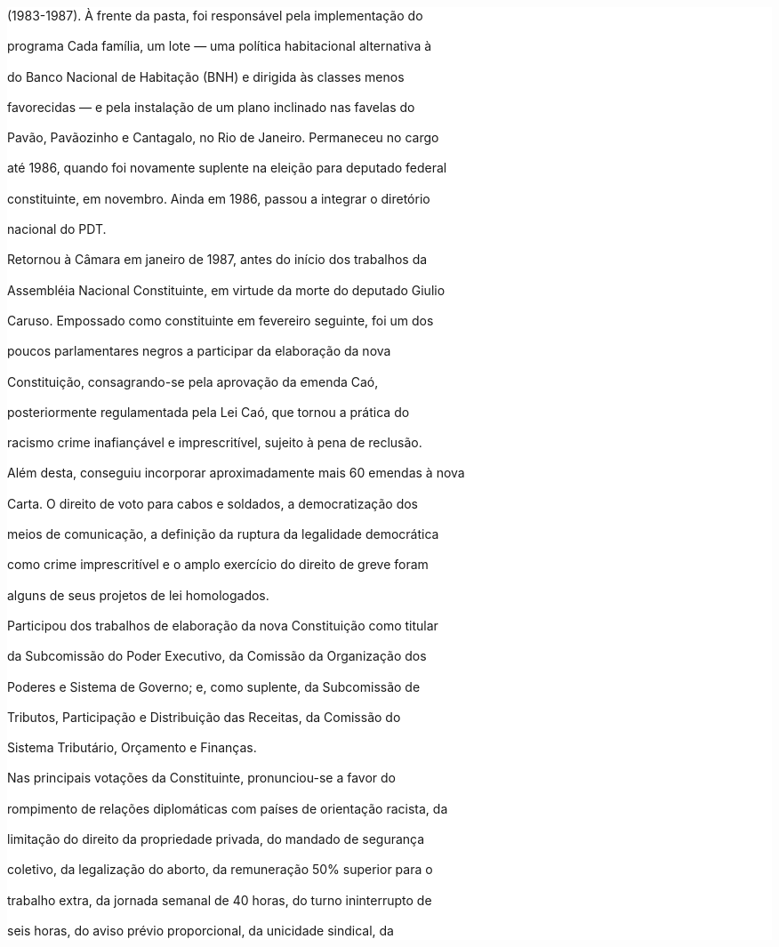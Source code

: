 (1983-1987). À frente da pasta, foi responsável pela implementação do

programa Cada família, um lote — uma política habitacional alternativa à

do Banco Nacional de Habitação (BNH) e dirigida às classes menos

favorecidas — e pela instalação de um plano inclinado nas favelas do

Pavão, Pavãozinho e Cantagalo, no Rio de Janeiro. Permaneceu no cargo

até 1986, quando foi novamente suplente na eleição para deputado federal

constituinte, em novembro. Ainda em 1986, passou a integrar o diretório

nacional do PDT.



Retornou à Câmara em janeiro de 1987, antes do início dos trabalhos da

Assembléia Nacional Constituinte, em virtude da morte do deputado Giulio

Caruso. Empossado como constituinte em fevereiro seguinte, foi um dos

poucos parlamentares negros a participar da elaboração da nova

Constituição, consagrando-se pela aprovação da emenda Caó,

posteriormente regulamentada pela Lei Caó, que tornou a prática do

racismo crime inafiançável e imprescritível, sujeito à pena de reclusão.

Além desta, conseguiu incorporar aproximadamente mais 60 emendas à nova

Carta. O direito de voto para cabos e soldados, a democratização dos

meios de comunicação, a definição da ruptura da legalidade democrática

como crime imprescritível e o amplo exercício do direito de greve foram

alguns de seus projetos de lei homologados.



Participou dos trabalhos de elaboração da nova Constituição como titular

da Subcomissão do Poder Executivo, da Comissão da Organização dos

Poderes e Sistema de Governo; e, como suplente, da Subcomissão de

Tributos, Participação e Distribuição das Receitas, da Comissão do

Sistema Tributário, Orçamento e Finanças.



Nas principais votações da Constituinte, pronunciou-se a favor do

rompimento de relações diplomáticas com países de orientação racista, da

limitação do direito da propriedade privada, do mandado de segurança

coletivo, da legalização do aborto, da remuneração 50% superior para o

trabalho extra, da jornada semanal de 40 horas, do turno ininterrupto de

seis horas, do aviso prévio proporcional, da unicidade sindical, da
